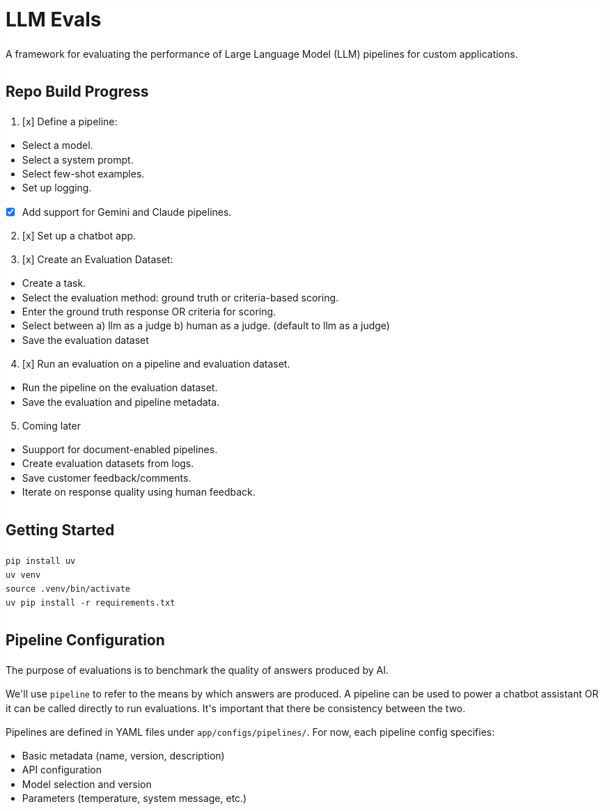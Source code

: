 # LLM Evals

A framework for evaluating the performance of Large Language Model (LLM) pipelines for custom applications.

## Repo Build Progress
1. [x] Define a pipeline:
 - Select a model.
 - Select a system prompt.
 - Select few-shot examples.
 - Set up logging.
 - [x] Add support for Gemini and Claude pipelines.

2. [x] Set up a chatbot app.

3. [x] Create an Evaluation Dataset:
 - Create a task.
 - Select the evaluation method: ground truth or criteria-based scoring.
 - Enter the ground truth response OR criteria for scoring.
 - Select between a) llm as a judge b) human as a judge. (default to llm as a judge)
 - Save the evaluation dataset

4. [x] Run an evaluation on a pipeline and evaluation dataset.
 - Run the pipeline on the evaluation dataset.
 - Save the evaluation and pipeline metadata.

5. Coming later
 - Suupport for document-enabled pipelines.
 - Create evaluation datasets from logs.
 - Save customer feedback/comments.
 - Iterate on response quality using human feedback.

 ## Getting Started

 ```
 pip install uv
 uv venv
 source .venv/bin/activate
 uv pip install -r requirements.txt
 ```

 ## Pipeline Configuration
 The purpose of evaluations is to benchmark the quality of answers produced by AI.

 We'll use `pipeline` to refer to the means by which answers are produced. A pipeline can be used to power a chatbot assistant OR it can be called directly to run evaluations. It's important that there be consistency between the two.

 Pipelines are defined in YAML files under `app/configs/pipelines/`. For now, each pipeline config specifies:

 - Basic metadata (name, version, description)
 - API configuration
 - Model selection and version
 - Parameters (temperature, system message, etc.)
